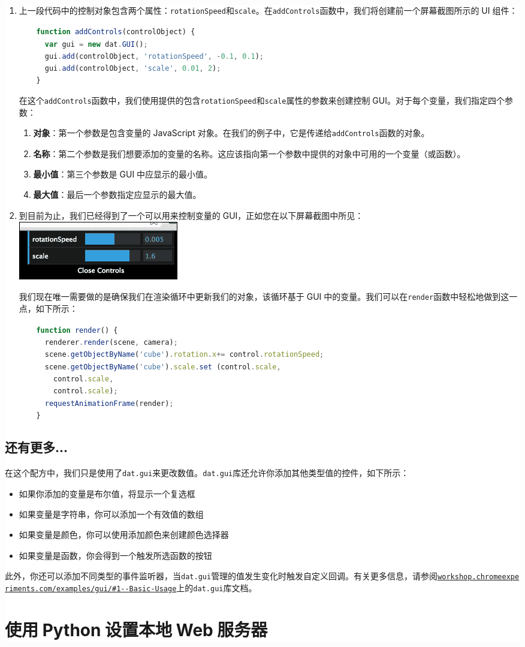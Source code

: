 1.  上一段代码中的控制对象包含两个属性：`rotationSpeed`和`scale`。在`addControls`函数中，我们将创建前一个屏幕截图所示的 UI 组件：

    ```js
        function addControls(controlObject) {
          var gui = new dat.GUI();
          gui.add(controlObject, 'rotationSpeed', -0.1, 0.1);
          gui.add(controlObject, 'scale', 0.01, 2);
        }
    ```

    在这个`addControls`函数中，我们使用提供的包含`rotationSpeed`和`scale`属性的参数来创建控制 GUI。对于每个变量，我们指定四个参数：

    1.  **对象**：第一个参数是包含变量的 JavaScript 对象。在我们的例子中，它是传递给`addControls`函数的对象。

    1.  **名称**：第二个参数是我们想要添加的变量的名称。这应该指向第一个参数中提供的对象中可用的一个变量（或函数）。

    1.  **最小值**：第三个参数是 GUI 中应显示的最小值。

    1.  **最大值**：最后一个参数指定应显示的最大值。

1.  到目前为止，我们已经得到了一个可以用来控制变量的 GUI，正如您在以下屏幕截图中所见：![如何操作...](img/1182OS_01_08.jpg)

    我们现在唯一需要做的是确保我们在渲染循环中更新我们的对象，该循环基于 GUI 中的变量。我们可以在`render`函数中轻松地做到这一点，如下所示：

    ```js
        function render() {
          renderer.render(scene, camera);
          scene.getObjectByName('cube').rotation.x+= control.rotationSpeed;
          scene.getObjectByName('cube').scale.set (control.scale,
            control.scale,
            control.scale);
          requestAnimationFrame(render);
        }
    ```

## 还有更多...

在这个配方中，我们只是使用了`dat.gui`来更改数值。`dat.gui`库还允许你添加其他类型值的控件，如下所示：

+   如果你添加的变量是布尔值，将显示一个复选框

+   如果变量是字符串，你可以添加一个有效值的数组

+   如果变量是颜色，你可以使用添加颜色来创建颜色选择器

+   如果变量是函数，你会得到一个触发所选函数的按钮

此外，你还可以添加不同类型的事件监听器，当`dat.gui`管理的值发生变化时触发自定义回调。有关更多信息，请参阅[`workshop.chromeexperiments.com/examples/gui/#1--Basic-Usage`](http://workshop.chromeexperiments.com/examples/gui/#1--Basic-Usage)上的`dat.gui`库文档。

# 使用 Python 设置本地 Web 服务器
